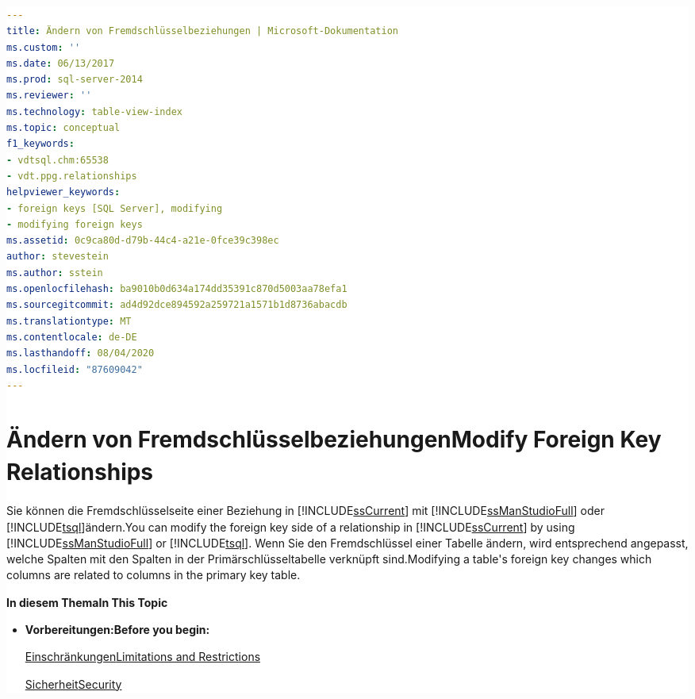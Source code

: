 ```yaml
---
title: Ändern von Fremdschlüsselbeziehungen | Microsoft-Dokumentation
ms.custom: ''
ms.date: 06/13/2017
ms.prod: sql-server-2014
ms.reviewer: ''
ms.technology: table-view-index
ms.topic: conceptual
f1_keywords:
- vdtsql.chm:65538
- vdt.ppg.relationships
helpviewer_keywords:
- foreign keys [SQL Server], modifying
- modifying foreign keys
ms.assetid: 0c9ca80d-d79b-44c4-a21e-0fce39c398ec
author: stevestein
ms.author: sstein
ms.openlocfilehash: ba9010b0d634a174dd35391c870d5003aa78efa1
ms.sourcegitcommit: ad4d92dce894592a259721a1571b1d8736abacdb
ms.translationtype: MT
ms.contentlocale: de-DE
ms.lasthandoff: 08/04/2020
ms.locfileid: "87609042"
---
```

# <a name="modify-foreign-key-relationships"></a><span data-ttu-id="dcf6e-102">Ändern von Fremdschlüsselbeziehungen</span><span class="sxs-lookup"><span data-stu-id="dcf6e-102">Modify Foreign Key Relationships</span></span>
  <span data-ttu-id="dcf6e-103">Sie können die Fremdschlüsselseite einer Beziehung in [!INCLUDE[ssCurrent](../../includes/sscurrent-md.md)] mit [!INCLUDE[ssManStudioFull](../../includes/ssmanstudiofull-md.md)] oder [!INCLUDE[tsql](../../includes/tsql-md.md)]ändern.</span><span class="sxs-lookup"><span data-stu-id="dcf6e-103">You can modify the foreign key side of a relationship in [!INCLUDE[ssCurrent](../../includes/sscurrent-md.md)] by using [!INCLUDE[ssManStudioFull](../../includes/ssmanstudiofull-md.md)] or [!INCLUDE[tsql](../../includes/tsql-md.md)].</span></span> <span data-ttu-id="dcf6e-104">Wenn Sie den Fremdschlüssel einer Tabelle ändern, wird entsprechend angepasst, welche Spalten mit den Spalten in der Primärschlüsseltabelle verknüpft sind.</span><span class="sxs-lookup"><span data-stu-id="dcf6e-104">Modifying a table's foreign key changes which columns are related to columns in the primary key table.</span></span>  
  
 <span data-ttu-id="dcf6e-105">**In diesem Thema**</span><span class="sxs-lookup"><span data-stu-id="dcf6e-105">**In This Topic**</span></span>  
  
-   <span data-ttu-id="dcf6e-106">**Vorbereitungen:**</span><span class="sxs-lookup"><span data-stu-id="dcf6e-106">**Before you begin:**</span></span>  
  
     [<span data-ttu-id="dcf6e-107">Einschränkungen</span><span class="sxs-lookup"><span data-stu-id="dcf6e-107">Limitations and Restrictions</span></span>](#Restrictions)  
  
     [<span data-ttu-id="dcf6e-108">Sicherheit</span><span class="sxs-lookup"><span data-stu-id="dcf6e-108">Security</span></span>](#Security)  
  